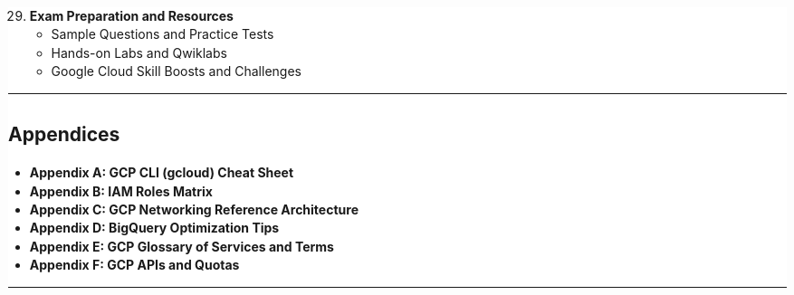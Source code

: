 29. **Exam Preparation and Resources**
    - Sample Questions and Practice Tests
    - Hands-on Labs and Qwiklabs
    - Google Cloud Skill Boosts and Challenges

---

## **Appendices**

- **Appendix A: GCP CLI (gcloud) Cheat Sheet**
- **Appendix B: IAM Roles Matrix**
- **Appendix C: GCP Networking Reference Architecture**
- **Appendix D: BigQuery Optimization Tips**
- **Appendix E: GCP Glossary of Services and Terms**
- **Appendix F: GCP APIs and Quotas**

---
